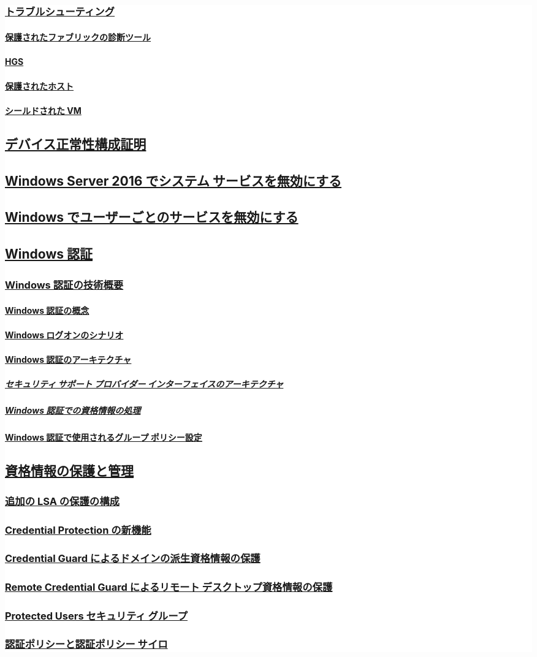 ### [トラブルシューティング](guarded-fabric-shielded-vm/guarded-fabric-troubleshoot-overview.md)
#### [保護されたファブリックの診断ツール](guarded-fabric-shielded-vm/guarded-fabric-troubleshoot-diagnostics.md)
#### [HGS](guarded-fabric-shielded-vm/guarded-fabric-troubleshoot-hgs.md)
#### [保護されたホスト](guarded-fabric-shielded-vm/guarded-fabric-troubleshoot-hosts.md)
#### [シールドされた VM](guarded-fabric-shielded-vm/guarded-fabric-troubleshoot-shielded-vms.md)
## [デバイス正常性構成証明](device-health-attestation.md)
## [Windows Server 2016 でシステム サービスを無効にする](windows-services/security-guidelines-for-disabling-system-services-in-windows-server.md)
## [Windows でユーザーごとのサービスを無効にする](https://docs.microsoft.com/windows/application-management/per-user-services-in-windows)
## [Windows 認証](windows-authentication/windows-authentication-overview.md)
### [Windows 認証の技術概要](windows-authentication/windows-authentication-technical-overview.md)
#### [Windows 認証の概念](windows-authentication/windows-authentication-concepts.md)
#### [Windows ログオンのシナリオ](windows-authentication/windows-logon-scenarios.md)
#### [Windows 認証のアーキテクチャ](windows-authentication/windows-authentication-architecture.md)
##### [セキュリティ サポート プロバイダー インターフェイスのアーキテクチャ](windows-authentication/security-support-provider-interface-architecture.md)
##### [Windows 認証での資格情報の処理](windows-authentication/credentials-processes-in-windows-authentication.md)
#### [Windows 認証で使用されるグループ ポリシー設定](windows-authentication/group-policy-settings-used-in-windows-authentication.md)
## [資格情報の保護と管理](credentials-protection-and-management/credentials-protection-and-management.md)
### [追加の LSA の保護の構成](credentials-protection-and-management/configuring-additional-lsa-protection.md)
### [Credential Protection の新機能](credentials-protection-and-management/whats-new-in-credential-protection.md)
### [Credential Guard によるドメインの派生資格情報の保護](https://technet.microsoft.com/itpro/windows/keep-secure/credential-guard)
### [Remote Credential Guard によるリモート デスクトップ資格情報の保護](https://technet.microsoft.com/itpro/windows/keep-secure/remote-credential-guard)
### [Protected Users セキュリティ グループ](credentials-protection-and-management/protected-users-security-group.md)
### [認証ポリシーと認証ポリシー サイロ](credentials-protection-and-management/authentication-policies-and-authentication-policy-silos.md)
